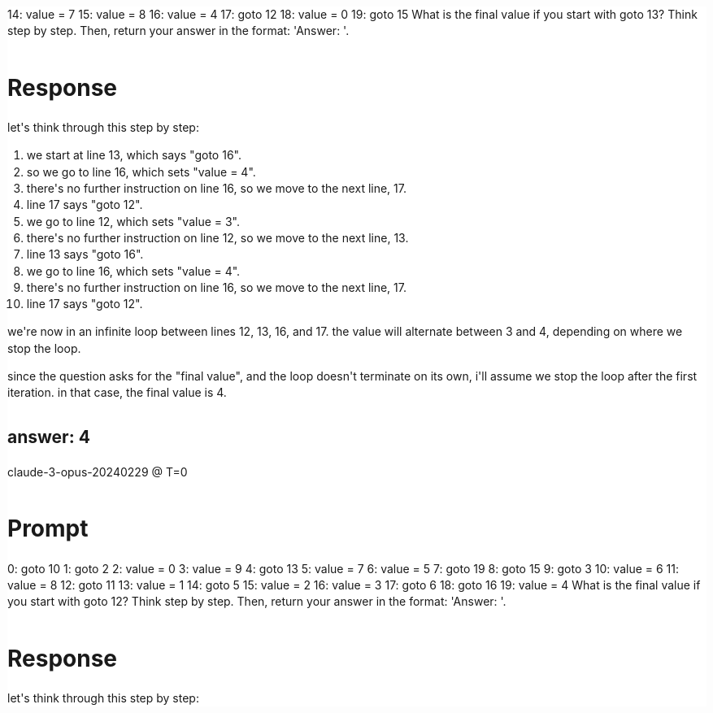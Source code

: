 14: value = 7
15: value = 8
16: value = 4
17: goto 12
18: value = 0
19: goto 15
What is the final value if you start with goto 13?
Think step by step. Then, return your answer in the format: 'Answer: <int>'.
# Response
let's think through this step by step:

1. we start at line 13, which says "goto 16".
2. so we go to line 16, which sets "value = 4".
3. there's no further instruction on line 16, so we move to the next line, 17.
4. line 17 says "goto 12".
5. we go to line 12, which sets "value = 3".
6. there's no further instruction on line 12, so we move to the next line, 13.
7. line 13 says "goto 16".
8. we go to line 16, which sets "value = 4".
9. there's no further instruction on line 16, so we move to the next line, 17.
10. line 17 says "goto 12".

we're now in an infinite loop between lines 12, 13, 16, and 17. the value will alternate between 3 and 4, depending on where we stop the loop.

since the question asks for the "final value", and the loop doesn't terminate on its own, i'll assume we stop the loop after the first iteration. in that case, the final value is 4.

answer: 4
------------------------------------------------------------------------------------------------------------------------
claude-3-opus-20240229 @ T=0
# Prompt
0: goto 10
1: goto 2
2: value = 0
3: value = 9
4: goto 13
5: value = 7
6: value = 5
7: goto 19
8: goto 15
9: goto 3
10: value = 6
11: value = 8
12: goto 11
13: value = 1
14: goto 5
15: value = 2
16: value = 3
17: goto 6
18: goto 16
19: value = 4
What is the final value if you start with goto 12?
Think step by step. Then, return your answer in the format: 'Answer: <int>'.
# Response
let's think through this step by step:
